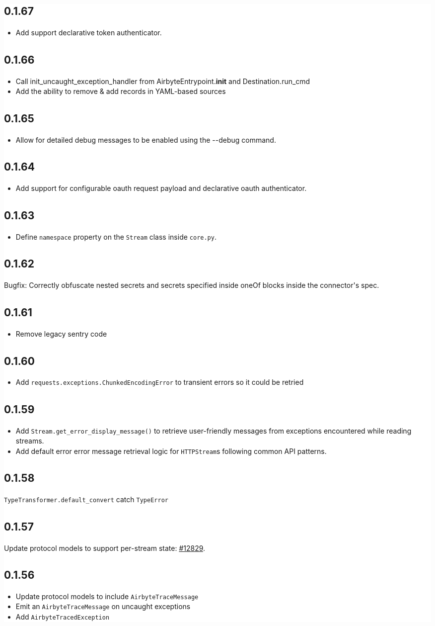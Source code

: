 ## 0.1.67
- Add support declarative token authenticator.

## 0.1.66
- Call init_uncaught_exception_handler from AirbyteEntrypoint.__init__ and Destination.run_cmd
- Add the ability to remove & add records in YAML-based sources

## 0.1.65
- Allow for detailed debug messages to be enabled using the --debug command.

## 0.1.64
- Add support for configurable oauth request payload and declarative oauth authenticator.

## 0.1.63
- Define `namespace` property on the `Stream` class inside `core.py`.

## 0.1.62
Bugfix: Correctly obfuscate nested secrets and secrets specified inside oneOf blocks inside the connector's spec.
 
## 0.1.61
- Remove legacy sentry code

## 0.1.60
- Add `requests.exceptions.ChunkedEncodingError` to transient errors so it could be retried

## 0.1.59
- Add `Stream.get_error_display_message()` to retrieve user-friendly messages from exceptions encountered while reading streams.
- Add default error error message retrieval logic for `HTTPStream`s following common API patterns.

## 0.1.58
`TypeTransformer.default_convert` catch `TypeError`

## 0.1.57
Update protocol models to support per-stream state: [#12829](https://github.com/airbytehq/airbyte/pull/12829).

## 0.1.56
- Update protocol models to include `AirbyteTraceMessage`
- Emit an `AirbyteTraceMessage` on uncaught exceptions
- Add `AirbyteTracedException`
